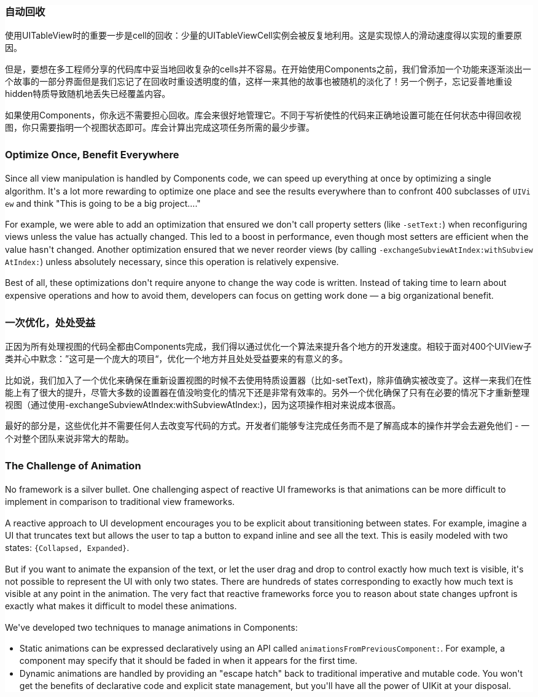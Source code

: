 ### 自动回收

使用UITableView时的重要一步是cell的回收：少量的UITableViewCell实例会被反复地利用。这是实现惊人的滑动速度得以实现的重要原因。

但是，要想在多工程师分享的代码库中妥当地回收复杂的cells并不容易。在开始使用Components之前，我们曾添加一个功能来逐渐淡出一个故事的一部分界面但是我们忘记了在回收时重设透明度的值，这样一来其他的故事也被随机的淡化了！另一个例子，忘记妥善地重设hidden特质导致随机地丢失已经覆盖内容。

如果使用Components，你永远不需要担心回收。库会来很好地管理它。不同于写祈使性的代码来正确地设置可能在任何状态中得回收视图，你只需要指明一个视图状态即可。库会计算出完成这项任务所需的最少步骤。


### Optimize Once, Benefit Everywhere

Since all view manipulation is handled by Components code, we can speed up everything at once by optimizing a single algorithm. It's a lot more rewarding to optimize one place and see the results everywhere than to confront 400 subclasses of `UIView` and think "This is going to be a big project…."

For example, we were able to add an optimization that ensured we don't call property setters (like `-setText:`) when reconfiguring views unless the value has actually changed. This led to a boost in performance, even though most setters are efficient when the value hasn't changed. Another optimization ensured that we never reorder views (by calling `-exchangeSubviewAtIndex:withSubviewAtIndex:`) unless absolutely necessary, since this operation is relatively expensive.

Best of all, these optimizations don't require anyone to change the way code is written. Instead of taking time to learn about expensive operations and how to avoid them, developers can focus on getting work done — a big organizational benefit.

### 一次优化，处处受益

正因为所有处理视图的代码全都由Components完成，我们得以通过优化一个算法来提升各个地方的开发速度。相较于面对400个UIView子类并心中默念：”这可是一个庞大的项目“，优化一个地方并且处处受益要来的有意义的多。

比如说，我们加入了一个优化来确保在重新设置视图的时候不去使用特质设置器（比如-setText)，除非值确实被改变了。这样一来我们在性能上有了很大的提升，尽管大多数的设置器在值没哟变化的情况下还是非常有效率的。另外一个优化确保了只有在必要的情况下才重新整理视图（通过使用-exchangeSubviewAtIndex:withSubviewAtIndex:)，因为这项操作相对来说成本很高。

最好的部分是，这些优化并不需要任何人去改变写代码的方式。开发者们能够专注完成任务而不是了解高成本的操作并学会去避免他们 - 一个对整个团队来说非常大的帮助。

### The Challenge of Animation

No framework is a silver bullet. One challenging aspect of reactive UI frameworks is that animations can be more difficult to implement in comparison to traditional view frameworks.

A reactive approach to UI development encourages you to be explicit about transitioning between states. For example, imagine a UI that truncates text but allows the user to tap a button to expand inline and see all the text. This is easily modeled with two states: `{Collapsed, Expanded}`.

But if you want to animate the expansion of the text, or let the user drag and drop to control exactly how much text is visible, it's not possible to represent the UI with only two states. There are hundreds of states corresponding to exactly how much text is visible at any point in the animation. The very fact that reactive frameworks force you to reason about state changes upfront is exactly what makes it difficult to model these animations.

We've developed two techniques to manage animations in Components:

- Static animations can be expressed declaratively using an API called `animationsFromPreviousComponent:`. For example, a component may specify that it should be faded in when it appears for the first time.
- Dynamic animations are handled by providing an "escape hatch" back to traditional imperative and mutable code. You won't get the benefits of declarative code and explicit state management, but you'll have all the power of UIKit at your disposal.
